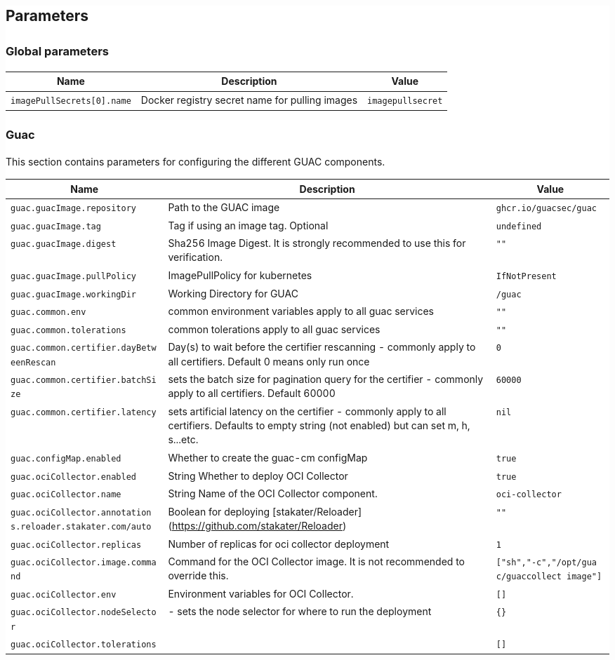 ## Parameters

### Global parameters

| Name                       | Description                                    | Value             |
| -------------------------- | ---------------------------------------------- | ----------------- |
| `imagePullSecrets[0].name` | Docker registry secret name for pulling images | `imagepullsecret` |

### Guac

This section contains parameters for configuring the different GUAC components.

| Name                                                           | Description                                                                                                                                    | Value                                          |
| -------------------------------------------------------------- | ---------------------------------------------------------------------------------------------------------------------------------------------- | ---------------------------------------------- |
| `guac.guacImage.repository`                                    | Path to the GUAC image                                                                                                                         | `ghcr.io/guacsec/guac`                         |
| `guac.guacImage.tag`                                           | Tag if using an image tag.  Optional                                                                                                           | `undefined`                                    |
| `guac.guacImage.digest`                                        | Sha256 Image Digest.  It is strongly recommended to use this for verification.                                                                 | `""`                                           |
| `guac.guacImage.pullPolicy`                                    | ImagePullPolicy for kubernetes                                                                                                                 | `IfNotPresent`                                 |
| `guac.guacImage.workingDir`                                    | Working Directory for GUAC                                                                                                                     | `/guac`                                        |
| `guac.common.env`                                              | common environment variables apply to all guac services                                                                                        | `""`                                           |
| `guac.common.tolerations`                                      | common tolerations apply to all guac services                                                                                                  | `""`                                           |
| `guac.common.certifier.dayBetweenRescan`                       | Day(s) to wait before the certifier rescanning - commonly apply to all certifiers. Default 0 means only run once                               | `0`                                            |
| `guac.common.certifier.batchSize`                              | sets the batch size for pagination query for the certifier - commonly apply to all certifiers. Default 60000                                   | `60000`                                        |
| `guac.common.certifier.latency`                                | sets artificial latency on the certifier - commonly apply to all certifiers. Defaults to empty string (not enabled) but can set m, h, s...etc. | `nil`                                          |
| `guac.configMap.enabled`                                       | Whether to create the guac-cm configMap                                                                                                        | `true`                                         |
| `guac.ociCollector.enabled`                                    | String Whether to deploy OCI Collector                                                                                                         | `true`                                         |
| `guac.ociCollector.name`                                       | String Name of the OCI Collector component.                                                                                                    | `oci-collector`                                |
| `guac.ociCollector.annotations.reloader.stakater.com/auto`     | Boolean for deploying [stakater/Reloader] (https://github.com/stakater/Reloader)                                                               | `""`                                           |
| `guac.ociCollector.replicas`                                   | Number of replicas for oci collector deployment                                                                                                | `1`                                            |
| `guac.ociCollector.image.command`                              | Command for the OCI Collector image.  It is not recommended to override this.                                                                  | `["sh","-c","/opt/guac/guaccollect image"]`    |
| `guac.ociCollector.env`                                        | Environment variables for OCI Collector.                                                                                                       | `[]`                                           |
| `guac.ociCollector.nodeSelector`                               | - sets the node selector for where to run the deployment                                                                                       | `{}`                                           |
| `guac.ociCollector.tolerations`                                |                                                                                                                                                | `[]`                                           |